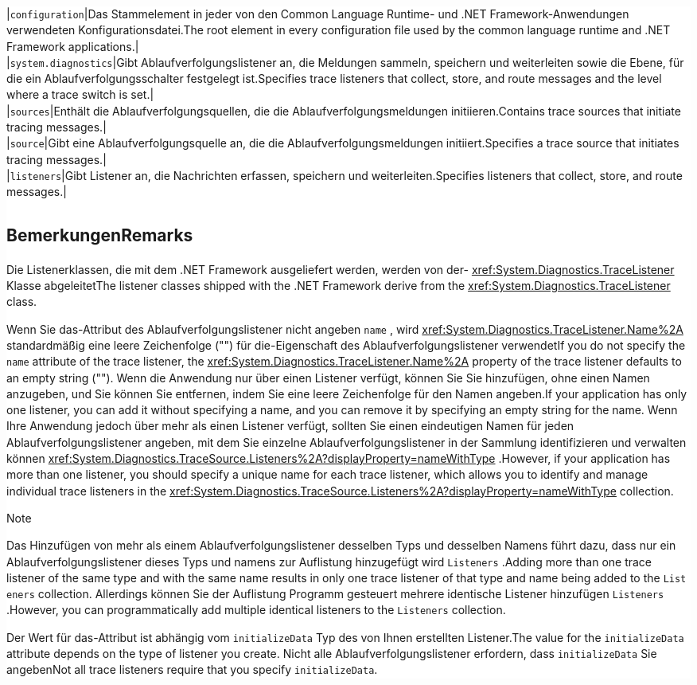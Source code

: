 |`configuration`|<span data-ttu-id="10beb-131">Das Stammelement in jeder von den Common Language Runtime- und .NET Framework-Anwendungen verwendeten Konfigurationsdatei.</span><span class="sxs-lookup"><span data-stu-id="10beb-131">The root element in every configuration file used by the common language runtime and .NET Framework applications.</span></span>|  
|`system.diagnostics`|<span data-ttu-id="10beb-132">Gibt Ablaufverfolgungslistener an, die Meldungen sammeln, speichern und weiterleiten sowie die Ebene, für die ein Ablaufverfolgungsschalter festgelegt ist.</span><span class="sxs-lookup"><span data-stu-id="10beb-132">Specifies trace listeners that collect, store, and route messages and the level where a trace switch is set.</span></span>|  
|`sources`|<span data-ttu-id="10beb-133">Enthält die Ablaufverfolgungsquellen, die die Ablaufverfolgungsmeldungen initiieren.</span><span class="sxs-lookup"><span data-stu-id="10beb-133">Contains trace sources that initiate tracing messages.</span></span>|  
|`source`|<span data-ttu-id="10beb-134">Gibt eine Ablaufverfolgungsquelle an, die die Ablaufverfolgungsmeldungen initiiert.</span><span class="sxs-lookup"><span data-stu-id="10beb-134">Specifies a trace source that initiates tracing messages.</span></span>|  
|`listeners`|<span data-ttu-id="10beb-135">Gibt Listener an, die Nachrichten erfassen, speichern und weiterleiten.</span><span class="sxs-lookup"><span data-stu-id="10beb-135">Specifies listeners that collect, store, and route messages.</span></span>|  
  
## <a name="remarks"></a><span data-ttu-id="10beb-136">Bemerkungen</span><span class="sxs-lookup"><span data-stu-id="10beb-136">Remarks</span></span>  
 <span data-ttu-id="10beb-137">Die Listenerklassen, die mit dem .NET Framework ausgeliefert werden, werden von der- <xref:System.Diagnostics.TraceListener> Klasse abgeleitet</span><span class="sxs-lookup"><span data-stu-id="10beb-137">The listener classes shipped with the .NET Framework derive from the <xref:System.Diagnostics.TraceListener> class.</span></span>  
  
 <span data-ttu-id="10beb-138">Wenn Sie das-Attribut des Ablaufverfolgungslistener nicht angeben `name` , wird <xref:System.Diagnostics.TraceListener.Name%2A> standardmäßig eine leere Zeichenfolge ("") für die-Eigenschaft des Ablaufverfolgungslistener verwendet</span><span class="sxs-lookup"><span data-stu-id="10beb-138">If you do not specify the `name` attribute of the trace listener, the <xref:System.Diagnostics.TraceListener.Name%2A> property of the trace listener defaults to an empty string ("").</span></span> <span data-ttu-id="10beb-139">Wenn die Anwendung nur über einen Listener verfügt, können Sie Sie hinzufügen, ohne einen Namen anzugeben, und Sie können Sie entfernen, indem Sie eine leere Zeichenfolge für den Namen angeben.</span><span class="sxs-lookup"><span data-stu-id="10beb-139">If your application has only one listener, you can add it without specifying a name, and you can remove it by specifying an empty string for the name.</span></span> <span data-ttu-id="10beb-140">Wenn Ihre Anwendung jedoch über mehr als einen Listener verfügt, sollten Sie einen eindeutigen Namen für jeden Ablaufverfolgungslistener angeben, mit dem Sie einzelne Ablaufverfolgungslistener in der Sammlung identifizieren und verwalten können <xref:System.Diagnostics.TraceSource.Listeners%2A?displayProperty=nameWithType> .</span><span class="sxs-lookup"><span data-stu-id="10beb-140">However, if your application has more than one listener, you should specify a unique name for each trace listener, which allows you to identify and manage individual trace listeners in the <xref:System.Diagnostics.TraceSource.Listeners%2A?displayProperty=nameWithType> collection.</span></span>  
  
> [!NOTE]
> <span data-ttu-id="10beb-141">Das Hinzufügen von mehr als einem Ablaufverfolgungslistener desselben Typs und desselben Namens führt dazu, dass nur ein Ablaufverfolgungslistener dieses Typs und namens zur Auflistung hinzugefügt wird `Listeners` .</span><span class="sxs-lookup"><span data-stu-id="10beb-141">Adding more than one trace listener of the same type and with the same name results in only one trace listener of that type and name being added to the `Listeners` collection.</span></span> <span data-ttu-id="10beb-142">Allerdings können Sie der Auflistung Programm gesteuert mehrere identische Listener hinzufügen `Listeners` .</span><span class="sxs-lookup"><span data-stu-id="10beb-142">However, you can programmatically add multiple identical listeners to the `Listeners` collection.</span></span>  
  
 <span data-ttu-id="10beb-143">Der Wert für das-Attribut ist abhängig vom `initializeData` Typ des von Ihnen erstellten Listener.</span><span class="sxs-lookup"><span data-stu-id="10beb-143">The value for the `initializeData` attribute depends on the type of listener you create.</span></span> <span data-ttu-id="10beb-144">Nicht alle Ablaufverfolgungslistener erfordern, dass `initializeData` Sie angeben</span><span class="sxs-lookup"><span data-stu-id="10beb-144">Not all trace listeners require that you specify `initializeData`.</span></span>  
  
